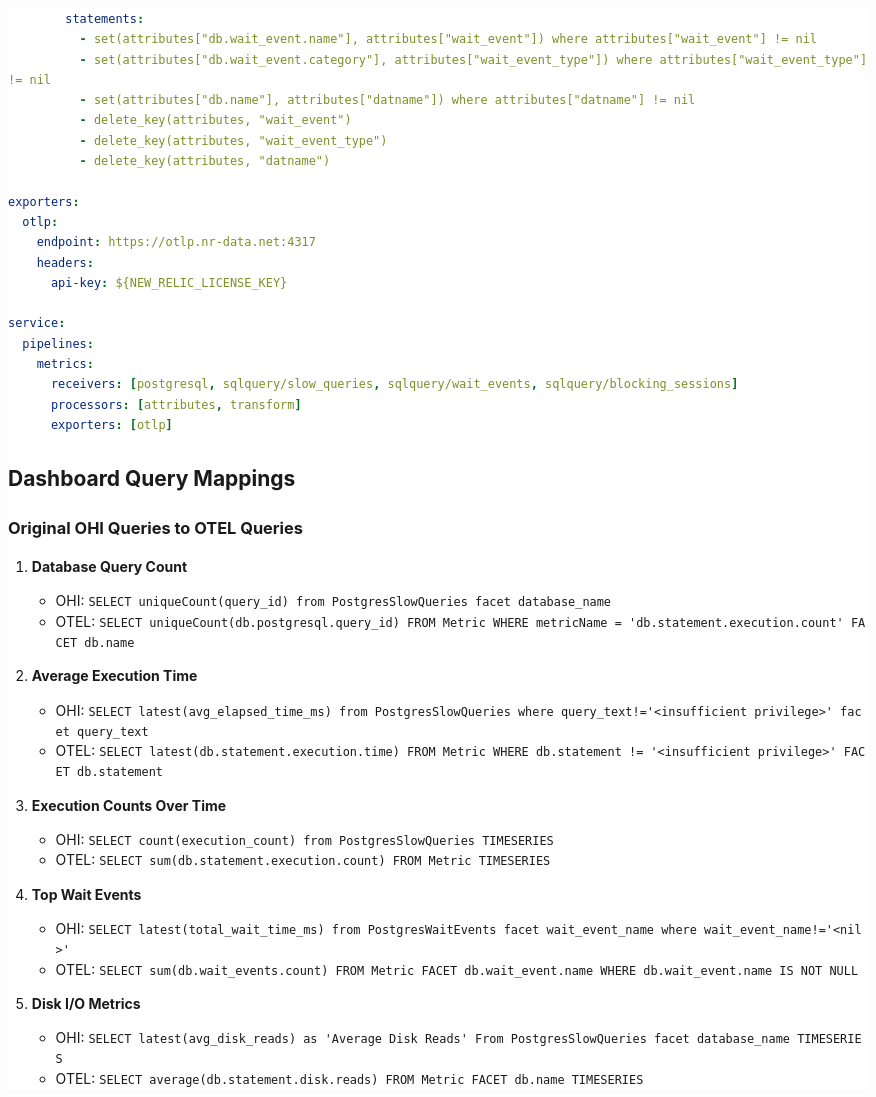 ```yaml
        statements:
          - set(attributes["db.wait_event.name"], attributes["wait_event"]) where attributes["wait_event"] != nil
          - set(attributes["db.wait_event.category"], attributes["wait_event_type"]) where attributes["wait_event_type"] != nil
          - set(attributes["db.name"], attributes["datname"]) where attributes["datname"] != nil
          - delete_key(attributes, "wait_event")
          - delete_key(attributes, "wait_event_type")
          - delete_key(attributes, "datname")

exporters:
  otlp:
    endpoint: https://otlp.nr-data.net:4317
    headers:
      api-key: ${NEW_RELIC_LICENSE_KEY}

service:
  pipelines:
    metrics:
      receivers: [postgresql, sqlquery/slow_queries, sqlquery/wait_events, sqlquery/blocking_sessions]
      processors: [attributes, transform]
      exporters: [otlp]
```

## Dashboard Query Mappings

### Original OHI Queries to OTEL Queries

1. **Database Query Count**
   - OHI: `SELECT uniqueCount(query_id) from PostgresSlowQueries facet database_name`
   - OTEL: `SELECT uniqueCount(db.postgresql.query_id) FROM Metric WHERE metricName = 'db.statement.execution.count' FACET db.name`

2. **Average Execution Time**
   - OHI: `SELECT latest(avg_elapsed_time_ms) from PostgresSlowQueries where query_text!='<insufficient privilege>' facet query_text`
   - OTEL: `SELECT latest(db.statement.execution.time) FROM Metric WHERE db.statement != '<insufficient privilege>' FACET db.statement`

3. **Execution Counts Over Time**
   - OHI: `SELECT count(execution_count) from PostgresSlowQueries TIMESERIES`
   - OTEL: `SELECT sum(db.statement.execution.count) FROM Metric TIMESERIES`

4. **Top Wait Events**
   - OHI: `SELECT latest(total_wait_time_ms) from PostgresWaitEvents facet wait_event_name where wait_event_name!='<nil>'`
   - OTEL: `SELECT sum(db.wait_events.count) FROM Metric FACET db.wait_event.name WHERE db.wait_event.name IS NOT NULL`

5. **Disk I/O Metrics**
   - OHI: `SELECT latest(avg_disk_reads) as 'Average Disk Reads' From PostgresSlowQueries facet database_name TIMESERIES`
   - OTEL: `SELECT average(db.statement.disk.reads) FROM Metric FACET db.name TIMESERIES`
